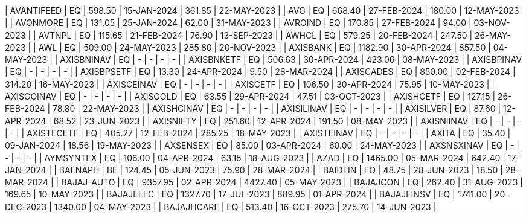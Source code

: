 | AVANTIFEED | EQ | 598.50 | 15-JAN-2024 | 361.85 | 22-MAY-2023 |
| AVG | EQ | 668.40 | 27-FEB-2024 | 180.00 | 12-MAY-2023 |
| AVONMORE | EQ | 131.05 | 25-JAN-2024 | 62.00 | 31-MAY-2023 |
| AVROIND | EQ | 170.85 | 27-FEB-2024 | 94.00 | 03-NOV-2023 |
| AVTNPL | EQ | 115.65 | 21-FEB-2024 | 76.90 | 13-SEP-2023 |
| AWHCL | EQ | 579.25 | 20-FEB-2024 | 247.50 | 26-MAY-2023 |
| AWL | EQ | 509.00 | 24-MAY-2023 | 285.80 | 20-NOV-2023 |
| AXISBANK | EQ | 1182.90 | 30-APR-2024 | 857.50 | 04-MAY-2023 |
| AXISBNINAV | EQ | - | - | - | - |
| AXISBNKETF | EQ | 506.63 | 30-APR-2024 | 423.06 | 08-MAY-2023 |
| AXISBPINAV | EQ | - | - | - | - |
| AXISBPSETF | EQ | 13.30 | 24-APR-2024 | 9.50 | 28-MAR-2024 |
| AXISCADES | EQ | 850.00 | 02-FEB-2024 | 314.20 | 16-MAY-2023 |
| AXISCEINAV | EQ | - | - | - | - |
| AXISCETF | EQ | 106.50 | 30-APR-2024 | 75.95 | 10-MAY-2023 |
| AXISGOINAV | EQ | - | - | - | - |
| AXISGOLD | EQ | 63.55 | 29-APR-2024 | 47.51 | 03-OCT-2023 |
| AXISHCETF | EQ | 127.15 | 26-FEB-2024 | 78.80 | 22-MAY-2023 |
| AXISHCINAV | EQ | - | - | - | - |
| AXISILINAV | EQ | - | - | - | - |
| AXISILVER | EQ | 87.60 | 12-APR-2024 | 68.52 | 23-JUN-2023 |
| AXISNIFTY | EQ | 251.60 | 12-APR-2024 | 191.50 | 08-MAY-2023 |
| AXISNIINAV | EQ | - | - | - | - |
| AXISTECETF | EQ | 405.27 | 12-FEB-2024 | 285.25 | 18-MAY-2023 |
| AXISTEINAV | EQ | - | - | - | - |
| AXITA | EQ | 35.40 | 09-JAN-2024 | 18.56 | 19-MAY-2023 |
| AXSENSEX | EQ | 85.00 | 03-APR-2024 | 60.00 | 24-MAY-2023 |
| AXSNSXINAV | EQ | - | - | - | - |
| AYMSYNTEX | EQ | 106.00 | 04-APR-2024 | 63.15 | 18-AUG-2023 |
| AZAD | EQ | 1465.00 | 05-MAR-2024 | 642.40 | 17-JAN-2024 |
| BAFNAPH | BE | 124.45 | 05-JUN-2023 | 75.90 | 28-MAR-2024 |
| BAIDFIN | EQ | 48.75 | 28-JUN-2023 | 18.50 | 28-MAR-2024 |
| BAJAJ-AUTO | EQ | 9357.95 | 02-APR-2024 | 4427.40 | 05-MAY-2023 |
| BAJAJCON | EQ | 262.40 | 31-AUG-2023 | 169.65 | 10-MAY-2023 |
| BAJAJELEC | EQ | 1327.70 | 17-JUL-2023 | 889.95 | 01-APR-2024 |
| BAJAJFINSV | EQ | 1741.00 | 20-DEC-2023 | 1340.00 | 04-MAY-2023 |
| BAJAJHCARE | EQ | 513.40 | 16-OCT-2023 | 275.70 | 14-JUN-2023 |